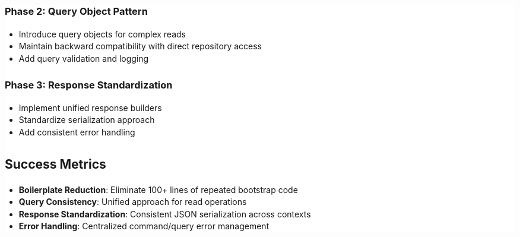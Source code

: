 ### Phase 2: Query Object Pattern
- Introduce query objects for complex reads
- Maintain backward compatibility with direct repository access
- Add query validation and logging

### Phase 3: Response Standardization  
- Implement unified response builders
- Standardize serialization approach
- Add consistent error handling

## Success Metrics
- **Boilerplate Reduction**: Eliminate 100+ lines of repeated bootstrap code
- **Query Consistency**: Unified approach for read operations
- **Response Standardization**: Consistent JSON serialization across contexts
- **Error Handling**: Centralized command/query error management 